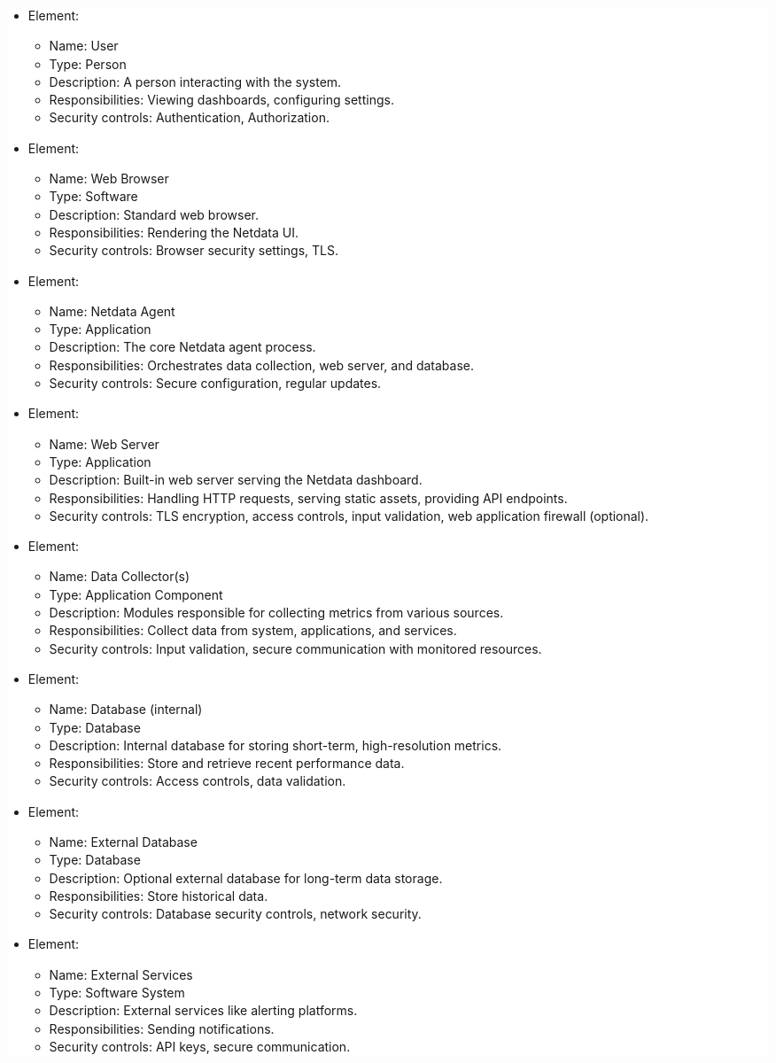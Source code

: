 *   Element:
    *   Name: User
    *   Type: Person
    *   Description: A person interacting with the system.
    *   Responsibilities: Viewing dashboards, configuring settings.
    *   Security controls: Authentication, Authorization.

*   Element:
    *   Name: Web Browser
    *   Type: Software
    *   Description: Standard web browser.
    *   Responsibilities: Rendering the Netdata UI.
    *   Security controls: Browser security settings, TLS.

*   Element:
    *   Name: Netdata Agent
    *   Type: Application
    *   Description: The core Netdata agent process.
    *   Responsibilities: Orchestrates data collection, web server, and database.
    *   Security controls: Secure configuration, regular updates.

*   Element:
    *   Name: Web Server
    *   Type: Application
    *   Description: Built-in web server serving the Netdata dashboard.
    *   Responsibilities: Handling HTTP requests, serving static assets, providing API endpoints.
    *   Security controls: TLS encryption, access controls, input validation, web application firewall (optional).

*   Element:
    *   Name: Data Collector(s)
    *   Type: Application Component
    *   Description: Modules responsible for collecting metrics from various sources.
    *   Responsibilities: Collect data from system, applications, and services.
    *   Security controls: Input validation, secure communication with monitored resources.

*   Element:
    *   Name: Database (internal)
    *   Type: Database
    *   Description: Internal database for storing short-term, high-resolution metrics.
    *   Responsibilities: Store and retrieve recent performance data.
    *   Security controls: Access controls, data validation.

*   Element:
    *   Name: External Database
    *   Type: Database
    *   Description: Optional external database for long-term data storage.
    *   Responsibilities: Store historical data.
    *   Security controls: Database security controls, network security.

*   Element:
    *   Name: External Services
    *   Type: Software System
    *   Description: External services like alerting platforms.
    *   Responsibilities: Sending notifications.
    *   Security controls: API keys, secure communication.
